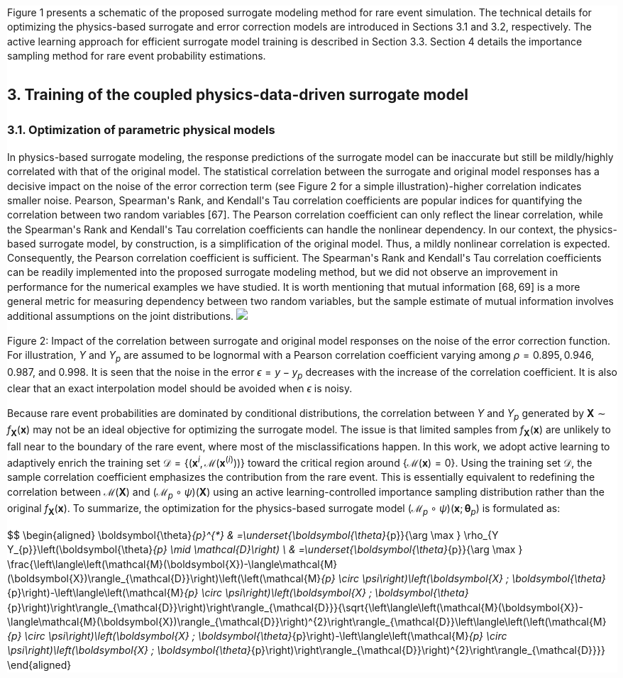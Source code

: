 Figure 1 presents a schematic of the proposed surrogate modeling method for rare event simulation. The technical details for optimizing the physics-based surrogate and error correction models are introduced in Sections 3.1 and 3.2, respectively. The active learning approach for efficient surrogate model training
is described in Section 3.3. Section 4 details the importance sampling method for rare event probability estimations.

## 3. Training of the coupled physics-data-driven surrogate model

### 3.1. Optimization of parametric physical models

In physics-based surrogate modeling, the response predictions of the surrogate model can be inaccurate but still be mildly/highly correlated with that of the original model. The statistical correlation between the surrogate and original model responses has a decisive impact on the noise of the error correction term (see Figure 2 for a simple illustration)-higher correlation indicates smaller noise. Pearson, Spearman's Rank, and Kendall's Tau correlation coefficients are popular indices for quantifying the correlation between two random variables [67]. The Pearson correlation coefficient can only reflect the linear correlation, while the Spearman's Rank and Kendall's Tau correlation coefficients can handle the nonlinear dependency. In our context, the physics-based surrogate model, by construction, is a simplification of the original model. Thus, a mildly nonlinear correlation is expected. Consequently, the Pearson correlation coefficient is sufficient. The Spearman's Rank and Kendall's Tau correlation coefficients can be readily implemented into the proposed surrogate modeling method, but we did not observe an improvement in performance for the numerical examples we have studied. It is worth mentioning that mutual information $[68,69]$ is a more general metric for measuring dependency between two random variables, but the sample estimate of mutual information involves additional assumptions on the joint distributions.
![](https://cdn.mathpix.com/cropped/2024_04_26_f96d6c8266c4529b7fbag-05.jpg?height=522&width=1352&top_left_y=1446&top_left_x=360)

Figure 2: Impact of the correlation between surrogate and original model responses on the noise of the error correction function. For illustration, $Y$ and $Y_{p}$ are assumed to be lognormal with a Pearson correlation coefficient varying among $\rho=0.895,0.946,0.987$, and 0.998. It is seen that the noise in the error $\epsilon=y-y_{p}$ decreases with the increase of the correlation coefficient. It is also clear that an exact interpolation model should be avoided when $\epsilon$ is noisy.

Because rare event probabilities are dominated by conditional distributions, the correlation between $Y$ and $Y_{p}$ generated by $\boldsymbol{X} \sim f_{\boldsymbol{X}}(\boldsymbol{x})$ may not be an ideal objective for optimizing the surrogate model. The issue is that limited samples from $f_{\boldsymbol{X}}(\boldsymbol{x})$ are unlikely to fall near to the boundary of the rare event, where most of the misclassifications happen. In this work, we adopt active learning to adaptively enrich the training set $\mathcal{D}=\left\{\left(\boldsymbol{x}^{i}, \mathcal{M}\left(\boldsymbol{x}^{(i)}\right)\right)\right\}$ toward the critical region around $\{\mathcal{M}(\boldsymbol{x})=0\}$. Using the training set $\mathcal{D}$, the sample correlation coefficient emphasizes the contribution from the rare event. This is essentially equivalent to
redefining the correlation between $\mathcal{M}(\boldsymbol{X})$ and $\left(\mathcal{M}_{p} \circ \psi\right)(\boldsymbol{X})$ using an active learning-controlled importance sampling distribution rather than the original $f_{\boldsymbol{X}}(\boldsymbol{x})$. To summarize, the optimization for the physics-based surrogate model $\left(\mathcal{M}_{p} \circ \psi\right)\left(\boldsymbol{x} ; \boldsymbol{\theta}_{p}\right)$ is formulated as:

$$
\begin{aligned}
\boldsymbol{\theta}_{p}^{*} & =\underset{\boldsymbol{\theta}_{p}}{\arg \max } \rho_{Y Y_{p}}\left(\boldsymbol{\theta}_{p} \mid \mathcal{D}\right) \\
& =\underset{\boldsymbol{\theta}_{p}}{\arg \max } \frac{\left\langle\left(\mathcal{M}(\boldsymbol{X})-\langle\mathcal{M}(\boldsymbol{X})\rangle_{\mathcal{D}}\right)\left(\left(\mathcal{M}_{p} \circ \psi\right)\left(\boldsymbol{X} ; \boldsymbol{\theta}_{p}\right)-\left\langle\left(\mathcal{M}_{p} \circ \psi\right)\left(\boldsymbol{X} ; \boldsymbol{\theta}_{p}\right)\right\rangle_{\mathcal{D}}\right)\right\rangle_{\mathcal{D}}}{\sqrt{\left\langle\left(\mathcal{M}(\boldsymbol{X})-\langle\mathcal{M}(\boldsymbol{X})\rangle_{\mathcal{D}}\right)^{2}\right\rangle_{\mathcal{D}}\left\langle\left(\left(\mathcal{M}_{p} \circ \psi\right)\left(\boldsymbol{X} ; \boldsymbol{\theta}_{p}\right)-\left\langle\left(\mathcal{M}_{p} \circ \psi\right)\left(\boldsymbol{X} ; \boldsymbol{\theta}_{p}\right)\right\rangle_{\mathcal{D}}\right)^{2}\right\rangle_{\mathcal{D}}}}
\end{aligned}

[^0]:    ${ }^{*}$ Corresponding author